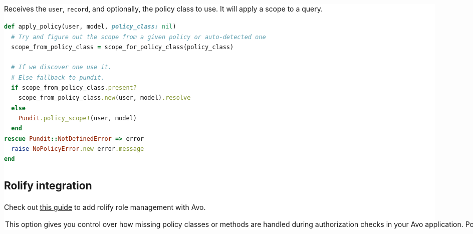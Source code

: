 Receives the `user`, `record`, and optionally, the policy class to use. It will apply a scope to a query.

```ruby
def apply_policy(user, model, policy_class: nil)
  # Try and figure out the scope from a given policy or auto-detected one
  scope_from_policy_class = scope_for_policy_class(policy_class)

  # If we discover one use it.
  # Else fallback to pundit.
  if scope_from_policy_class.present?
    scope_from_policy_class.new(user, model).resolve
  else
    Pundit.policy_scope!(user, model)
  end
rescue Pundit::NotDefinedError => error
  raise NoPolicyError.new error.message
end
```
</Option>

## Rolify integration

Check out [this guide](guides/rolify-integration.md) to add rolify role management with Avo.

<Option name="`implicit_authorization`">

<VersionReq version="3.13.4" />

 This option gives you control over how missing policy classes or methods are handled during authorization checks in your Avo application.

### Possible values

**`true`**
  - If a policy class or method is **missing** for a given resource or action, that action will automatically be considered **unauthorized**.
  - This behavior enhances security by ensuring that any unconfigured or unhandled actions are denied by default.

**`false`**
  - If a policy class or method is **missing**, the action will be considered **authorized** by default.

**`Proc`**
  - You can also set `implicit_authorization` as a `Proc` to apply custom logic. Within this block, you gain access to all attributes of [`Avo::ExecutionContext`](execution-context)

    For example:

    ```ruby
    config.implicit_authorization = -> {
      current_user.access_to_admin_panel? && !current_user.admin?
    }
    ```
